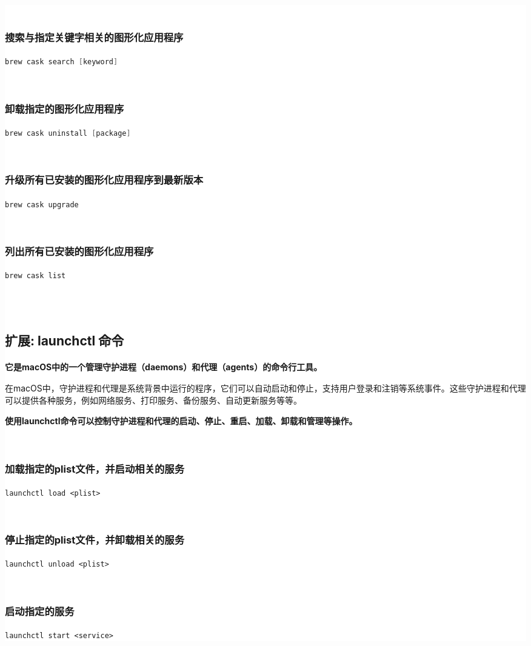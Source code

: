 <br>

### 搜索与指定关键字相关的图形化应用程序
```s
brew cask search [keyword]
```

<br>

### 卸载指定的图形化应用程序
```s
brew cask uninstall [package]
```

<br>

### 升级所有已安装的图形化应用程序到最新版本
```
brew cask upgrade
```

<br>

### 列出所有已安装的图形化应用程序
```
brew cask list
```

<br><br>

## 扩展: launchctl 命令
**它是macOS中的一个管理守护进程（daemons）和代理（agents）的命令行工具。**

在macOS中，守护进程和代理是系统背景中运行的程序，它们可以自动启动和停止，支持用户登录和注销等系统事件。这些守护进程和代理可以提供各种服务，例如网络服务、打印服务、备份服务、自动更新服务等等。

**使用launchctl命令可以控制守护进程和代理的启动、停止、重启、加载、卸载和管理等操作。**

<br>

### 加载指定的plist文件，并启动相关的服务
```
launchctl load <plist>
```

<br>

### 停止指定的plist文件，并卸载相关的服务
```
launchctl unload <plist>
```

<br>

### 启动指定的服务
```
launchctl start <service>
```
